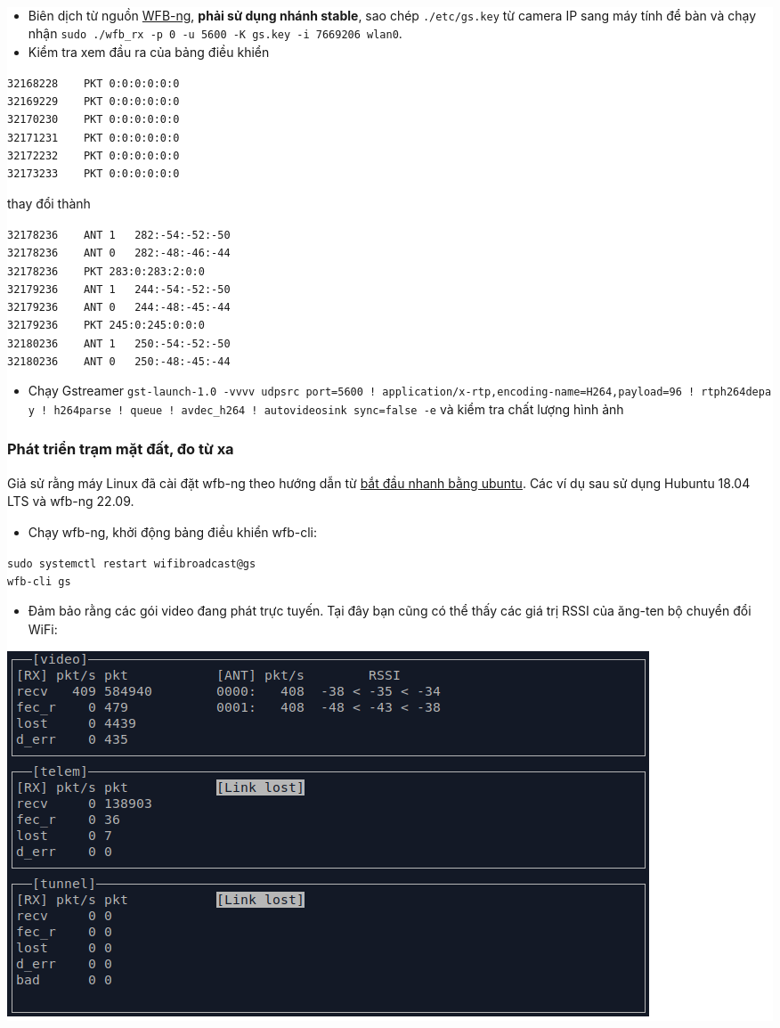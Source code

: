 * Biên dịch từ nguồn [WFB-ng](https://github.com/svpcom/wifibroadcast), __phải sử dụng nhánh stable__, sao chép `./etc/gs.key` từ camera IP sang máy tính để bàn và chạy nhận `sudo ./wfb_rx -p 0 -u 5600 -K gs.key -i 7669206 wlan0`.
* Kiểm tra xem đầu ra của bảng điều khiển
```
32168228	PKT	0:0:0:0:0:0
32169229	PKT	0:0:0:0:0:0
32170230	PKT	0:0:0:0:0:0
32171231	PKT	0:0:0:0:0:0
32172232	PKT	0:0:0:0:0:0
32173233	PKT	0:0:0:0:0:0
```
thay đổi thành
```
32178236	ANT	1	282:-54:-52:-50
32178236	ANT	0	282:-48:-46:-44
32178236	PKT	283:0:283:2:0:0
32179236	ANT	1	244:-54:-52:-50
32179236	ANT	0	244:-48:-45:-44
32179236	PKT	245:0:245:0:0:0
32180236	ANT	1	250:-54:-52:-50
32180236	ANT	0	250:-48:-45:-44
```
* Chạy Gstreamer `gst-launch-1.0 -vvvv udpsrc port=5600 ! application/x-rtp,encoding-name=H264,payload=96 ! rtph264depay ! h264parse ! queue ! avdec_h264 ! autovideosink sync=false -e` và kiểm tra chất lượng hình ảnh

### Phát triển trạm mặt đất, đo từ xa

Giả sử rằng máy Linux đã cài đặt wfb-ng theo hướng dẫn từ [bắt đầu nhanh bằng ubuntu](https://github.com/svpcom/wfb-ng#quick-start-using-ubuntu-ground-station). Các ví dụ sau sử dụng Hubuntu 18.04 LTS và wfb-ng 22.09.

* Chạy wfb-ng, khởi động bảng điều khiển wfb-cli:
```
sudo systemctl restart wifibroadcast@gs
wfb-cli gs
```
* Đảm bảo rằng các gói video đang phát trực tuyến. Tại đây bạn cũng có thể thấy các giá trị RSSI của ăng-ten bộ chuyển đổi WiFi:

![wfb-cli-video](../images/wfb-cli_video_only.png)
